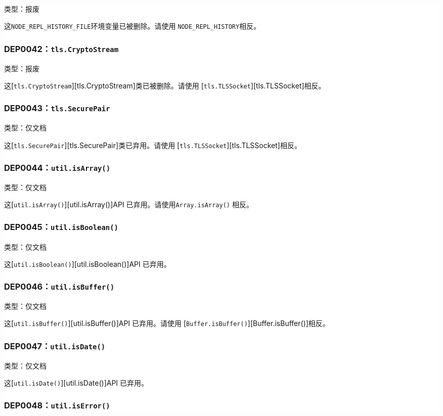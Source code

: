 

类型：报废

这`NODE_REPL_HISTORY_FILE`环境变量已被删除。请使用
`NODE_REPL_HISTORY`相反。

### DEP0042：`tls.CryptoStream`



类型：报废

这[`tls.CryptoStream`][tls.CryptoStream]类已被删除。请使用
[`tls.TLSSocket`][tls.TLSSocket]相反。

### DEP0043：`tls.SecurePair`



类型：仅文档

这[`tls.SecurePair`][tls.SecurePair]类已弃用。请使用
[`tls.TLSSocket`][tls.TLSSocket]相反。

### DEP0044：`util.isArray()`



类型：仅文档

这[`util.isArray()`][util.isArray()]API 已弃用。请使用`Array.isArray()`
相反。

### DEP0045：`util.isBoolean()`



类型：仅文档

这[`util.isBoolean()`][util.isBoolean()]API 已弃用。

### DEP0046：`util.isBuffer()`



类型：仅文档

这[`util.isBuffer()`][util.isBuffer()]API 已弃用。请使用
[`Buffer.isBuffer()`][Buffer.isBuffer()]相反。

### DEP0047：`util.isDate()`



类型：仅文档

这[`util.isDate()`][util.isDate()]API 已弃用。

### DEP0048：`util.isError()`



[Legacy URL API]: url.md#legacy-url-api
[NIST SP 800-38D]: https://nvlpubs.nist.gov/nistpubs/Legacy/SP/nistspecialpublication800-38d.pdf
[RFC 6066]: https://tools.ietf.org/html/rfc6066#section-3
[WHATWG URL API]: url.md#the-whatwg-url-api
[`"exports"` or `"main"` entry]: packages.md#main-entry-point-export
[`--pending-deprecation`]: cli.md#--pending-deprecation
[`--throw-deprecation`]: cli.md#--throw-deprecation
[`--trace-atomics-wait`]: cli.md#--trace-atomics-wait
[`--unhandled-rejections`]: cli.md#--unhandled-rejectionsmode
[`Buffer.allocUnsafeSlow(size)`]: buffer.md#static-method-bufferallocunsafeslowsize
[`Buffer.from(array)`]: buffer.md#static-method-bufferfromarray
[`Buffer.from(buffer)`]: buffer.md#static-method-bufferfrombuffer
[`Buffer.isBuffer()`]: buffer.md#static-method-bufferisbufferobj
[`Cipher`]: crypto.md#class-cipher
[`Decipher`]: crypto.md#class-decipher
[`REPLServer.clearBufferedCommand()`]: repl.md#replserverclearbufferedcommand
[`ReadStream.open()`]: fs.md#class-fsreadstream
[`Server.getConnections()`]: net.md#servergetconnectionscallback
[`Server.listen({fd: <number>})`]: net.md#serverlistenhandle-backlog-callback
[`SlowBuffer`]: buffer.md#class-slowbuffer
[`WriteStream.open()`]: fs.md#class-fswritestream
[`assert`]: assert.md
[`asyncResource.runInAsyncScope()`]: async_context.md#asyncresourceruninasyncscopefn-thisarg-args
[`buffer.subarray`]: buffer.md#bufsubarraystart-end
[`child_process`]: child_process.md
[`clearInterval()`]: timers.md#clearintervaltimeout
[`clearTimeout()`]: timers.md#cleartimeouttimeout
[`console.error()`]: console.md#consoleerrordata-args
[`console.log()`]: console.md#consolelogdata-args
[`crypto.Certificate()` constructor]: crypto.md#legacy-api
[`crypto.DEFAULT_ENCODING`]: crypto.md#cryptodefault_encoding
[`crypto.createCipher()`]: crypto.md#cryptocreatecipheralgorithm-password-options
[`crypto.createCipheriv()`]: crypto.md#cryptocreatecipherivalgorithm-key-iv-options
[`crypto.createDecipher()`]: crypto.md#cryptocreatedecipheralgorithm-password-options
[`crypto.createDecipheriv()`]: crypto.md#cryptocreatedecipherivalgorithm-key-iv-options
[`crypto.fips`]: crypto.md#cryptofips
[`crypto.pbkdf2()`]: crypto.md#cryptopbkdf2password-salt-iterations-keylen-digest-callback
[`crypto.randomBytes()`]: crypto.md#cryptorandombytessize-callback
[`crypto.scrypt()`]: crypto.md#cryptoscryptpassword-salt-keylen-options-callback
[`decipher.final()`]: crypto.md#decipherfinaloutputencoding